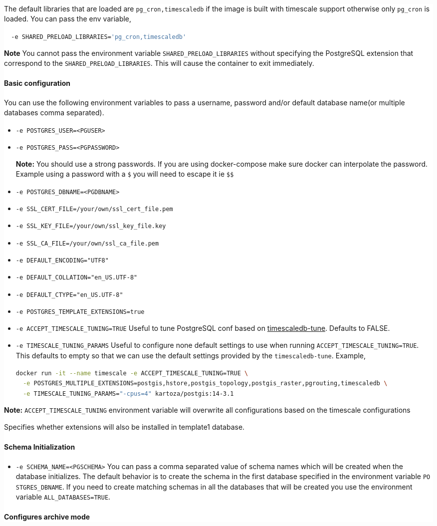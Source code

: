 The default libraries that are loaded are `pg_cron,timescaledb` if the image is built with
timescale support otherwise only `pg_cron` is loaded. You can pass the env variable,

```bash
  -e SHARED_PRELOAD_LIBRARIES='pg_cron,timescaledb'
```

**Note** You cannot pass the environment variable `SHARED_PRELOAD_LIBRARIES` without
specifying the PostgreSQL extension that correspond to the `SHARED_PRELOAD_LIBRARIES`.
This will cause the container to exit immediately.

#### Basic configuration

You can use the following environment variables to pass a username, password and/or default
database name(or multiple databases comma separated).

* `-e POSTGRES_USER=<PGUSER>`
* `-e POSTGRES_PASS=<PGPASSWORD>`

  **Note:** You should use a strong passwords. If you are using docker-compose make sure docker can
  interpolate the password. Example using a password with a `$` you will need to escape it ie `$$`

* `-e POSTGRES_DBNAME=<PGDBNAME>`
* `-e SSL_CERT_FILE=/your/own/ssl_cert_file.pem`
* `-e SSL_KEY_FILE=/your/own/ssl_key_file.key`
* `-e SSL_CA_FILE=/your/own/ssl_ca_file.pem`
* `-e DEFAULT_ENCODING="UTF8"`
* `-e DEFAULT_COLLATION="en_US.UTF-8"`
* `-e DEFAULT_CTYPE="en_US.UTF-8"`
* `-e POSTGRES_TEMPLATE_EXTENSIONS=true`
* `-e ACCEPT_TIMESCALE_TUNING=TRUE` Useful to tune PostgreSQL conf based on
[timescaledb-tune](https://github.com/timescale/timescaledb-tune). Defaults to FALSE.
* `-e TIMESCALE_TUNING_PARAMS` Useful to configure none default settings to use when running
`ACCEPT_TIMESCALE_TUNING=TRUE`. This defaults to empty so that we can use the default settings
provided by the `timescaledb-tune`. Example,

    ```bash
    docker run -it --name timescale -e ACCEPT_TIMESCALE_TUNING=TRUE \
      -e POSTGRES_MULTIPLE_EXTENSIONS=postgis,hstore,postgis_topology,postgis_raster,pgrouting,timescaledb \
      -e TIMESCALE_TUNING_PARAMS="-cpus=4" kartoza/postgis:14-3.1
    ```

**Note:** `ACCEPT_TIMESCALE_TUNING` environment variable will overwrite all configurations based
on the timescale configurations

Specifies whether extensions will also be installed in template1 database.

#### Schema Initialization

* `-e SCHEMA_NAME=<PGSCHEMA>`
You can pass a comma separated value of schema names which will be created when the database
  initializes. The default behavior is to create the schema in the first database specified in the
  environment variable `POSTGRES_DBNAME`. If you need to create matching schemas in all the
  databases that will be created you use the environment variable `ALL_DATABASES=TRUE`.

#### Configures archive mode
